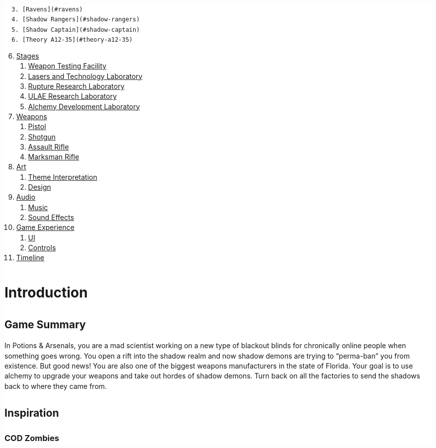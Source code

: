 	  3. [Ravens](#ravens)
	  4. [Shadow Rangers](#shadow-rangers)
	  5. [Shadow Captain](#shadow-captain)
	  6. [Theory A12-35](#theory-a12-35)
   6. [Stages](#stages)
	  1. [Weapon Testing Facility](#weapon-testing-facility)
	  2. [Lasers and Technology Laboratory](#lasers-and-technology-laboratory)
	  3. [Rupture Research Laboratory](#rupture-research-laboratory)
	  4. [ULAE Research Laboratory](#ulae-research-laboratory)
	  5. [Alchemy Development Laboratory](#alchemy-development-laboratory)
   7. [Weapons](#weapons)
	  1. [Pistol](#pistol)
	  2. [Shotgun](#shotgun)
	  3. [Assault Rifle](#assault-rifle)
	  4. [Marksman Rifle](#marksman-rifle)
3. [Art](#art)
   1. [Theme Interpretation](#theme-interpretation)
   2. [Design](#design)
4. [Audio](#audio)
   1. [Music](#music)
   2. [Sound Effects](#sound-effects)
5. [Game Experience](#game-experience)
   1. [UI](#ui)
   2. [Controls](#controls)
6. [Timeline](#timeline)



# Introduction

## Game Summary

In Potions & Arsenals, you are a mad scientist working on a new type of blackout blinds for chronically online people when something goes wrong. You open a rift into the shadow realm and now shadow demons are trying to “perma-ban” you from existence. But good news! You are also one of the biggest weapons manufacturers in the state of Florida. Your goal is to use alchemy to upgrade your weapons and take out hordes of shadow demons. Turn back on all the factories to send the shadows back to where they came from.

## Inspiration

### COD Zombies
